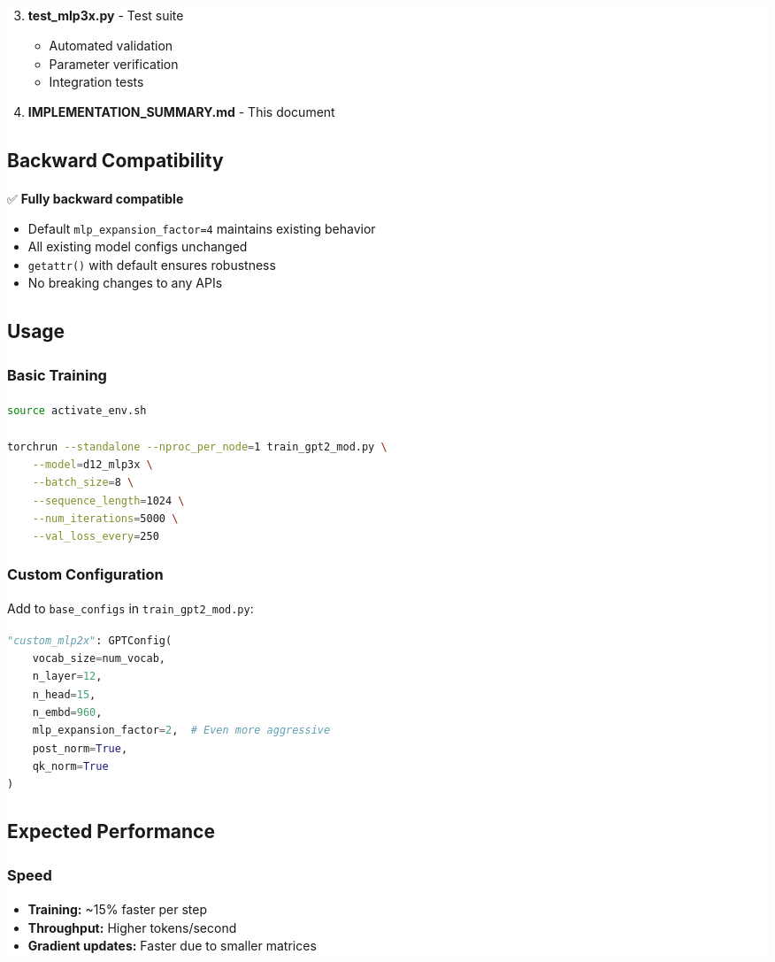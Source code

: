 3. **test_mlp3x.py** - Test suite
   - Automated validation
   - Parameter verification
   - Integration tests

4. **IMPLEMENTATION_SUMMARY.md** - This document

## Backward Compatibility

✅ **Fully backward compatible**

- Default `mlp_expansion_factor=4` maintains existing behavior
- All existing model configs unchanged
- `getattr()` with default ensures robustness
- No breaking changes to any APIs

## Usage

### Basic Training

```bash
source activate_env.sh

torchrun --standalone --nproc_per_node=1 train_gpt2_mod.py \
    --model=d12_mlp3x \
    --batch_size=8 \
    --sequence_length=1024 \
    --num_iterations=5000 \
    --val_loss_every=250
```

### Custom Configuration

Add to `base_configs` in `train_gpt2_mod.py`:

```python
"custom_mlp2x": GPTConfig(
    vocab_size=num_vocab,
    n_layer=12,
    n_head=15,
    n_embd=960,
    mlp_expansion_factor=2,  # Even more aggressive
    post_norm=True,
    qk_norm=True
)
```

## Expected Performance

### Speed
- **Training:** ~15% faster per step
- **Throughput:** Higher tokens/second
- **Gradient updates:** Faster due to smaller matrices
